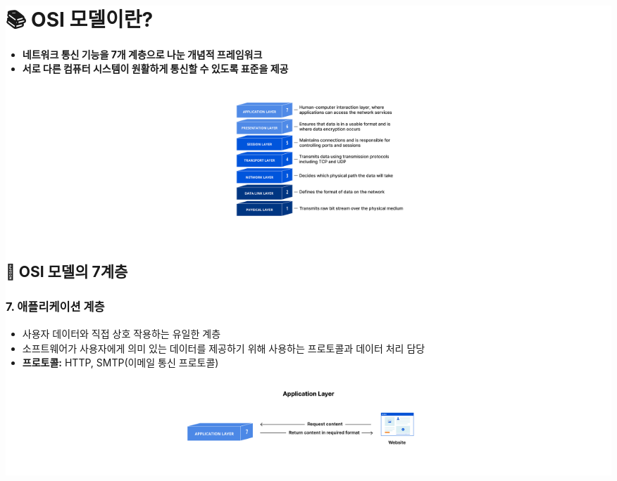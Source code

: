 # 📚 OSI 모델이란?
- **네트워크 통신 기능을 7개 계층으로 나눈 개념적 프레임워크**
- **서로 다른 컴퓨터 시스템이 원활하게 통신할 수 있도록 표준을 제공**

<img src="../image/Networking/1_1.png" alt="설명" width="400" style="display: block; margin: auto;">
<br>

## 📌 OSI 모델의 7계층

### 7. 애플리케이션 계층
- 사용자 데이터와 직접 상호 작용하는 유일한 계층
- 소프트웨어가 사용자에게 의미 있는 데이터를 제공하기 위해 사용하는 프로토콜과 데이터 처리 담당
- **프로토콜:** HTTP, SMTP(이메일 통신 프로토콜)

<img src="../image/Networking/1_2.png" alt="설명" width="400" style="display: block; margin: auto;">
<br>
